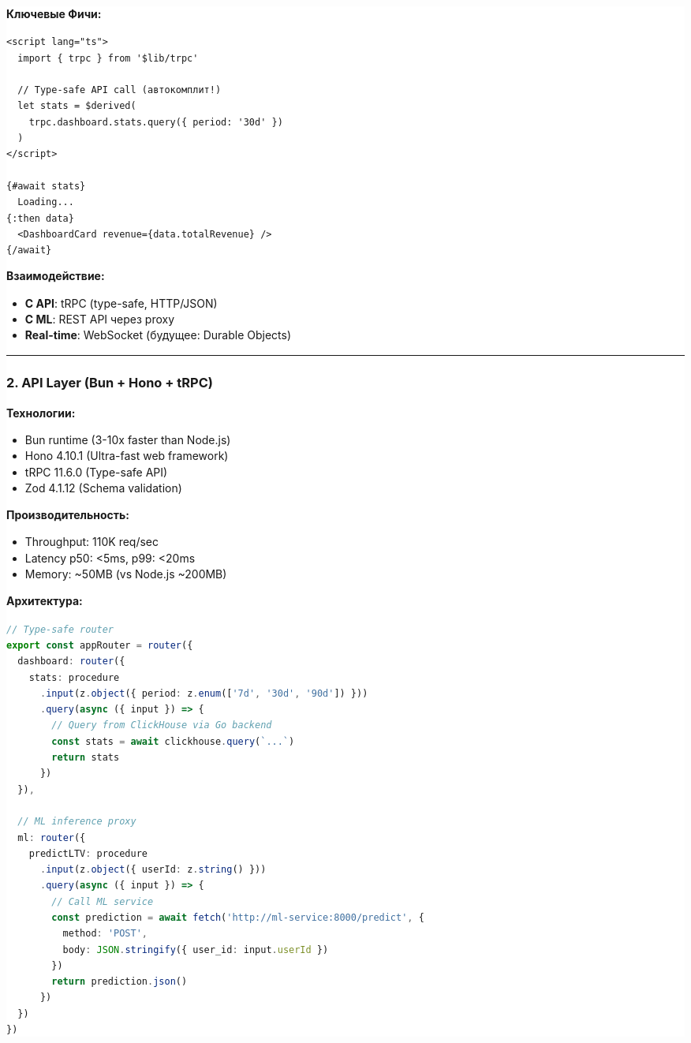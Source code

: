 **Ключевые Фичи:**
```svelte
<script lang="ts">
  import { trpc } from '$lib/trpc'

  // Type-safe API call (автокомплит!)
  let stats = $derived(
    trpc.dashboard.stats.query({ period: '30d' })
  )
</script>

{#await stats}
  Loading...
{:then data}
  <DashboardCard revenue={data.totalRevenue} />
{/await}
```

**Взаимодействие:**
- **С API**: tRPC (type-safe, HTTP/JSON)
- **С ML**: REST API через proxy
- **Real-time**: WebSocket (будущее: Durable Objects)

---

### 2. API Layer (Bun + Hono + tRPC)

**Технологии:**
- Bun runtime (3-10x faster than Node.js)
- Hono 4.10.1 (Ultra-fast web framework)
- tRPC 11.6.0 (Type-safe API)
- Zod 4.1.12 (Schema validation)

**Производительность:**
- Throughput: 110K req/sec
- Latency p50: <5ms, p99: <20ms
- Memory: ~50MB (vs Node.js ~200MB)

**Архитектура:**
```typescript
// Type-safe router
export const appRouter = router({
  dashboard: router({
    stats: procedure
      .input(z.object({ period: z.enum(['7d', '30d', '90d']) }))
      .query(async ({ input }) => {
        // Query from ClickHouse via Go backend
        const stats = await clickhouse.query(`...`)
        return stats
      })
  }),

  // ML inference proxy
  ml: router({
    predictLTV: procedure
      .input(z.object({ userId: z.string() }))
      .query(async ({ input }) => {
        // Call ML service
        const prediction = await fetch('http://ml-service:8000/predict', {
          method: 'POST',
          body: JSON.stringify({ user_id: input.userId })
        })
        return prediction.json()
      })
  })
})
```